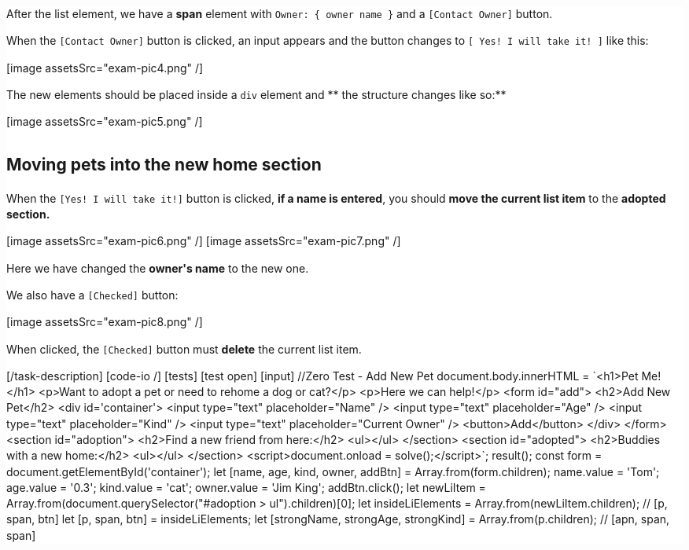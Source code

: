 After the list element, we have a **span** element with `Owner: { owner name }` and a `[Contact Owner]`  button.

When the `[Contact Owner]` button is clicked, an input appears and the button changes to `[ Yes! I will take it! ]` like this:

[image assetsSrc="exam-pic4.png" /]

The new elements should be placed inside a `div` element and ** the structure changes like so:**

[image assetsSrc="exam-pic5.png" /]

## Moving pets into the new home section

When the `[Yes! I will take it!]` button is clicked, **if a name is entered**, you should **move the current list item** to the **adopted section.**

[image assetsSrc="exam-pic6.png" /]
[image assetsSrc="exam-pic7.png" /]

Here we have changed the **owner's name** to the new one.

We also have a `[Checked]` button:

[image assetsSrc="exam-pic8.png" /]

When clicked, the `[Checked]` button must **delete** the current list item.

[/task-description]
[code-io /]
[tests]
[test open]
[input]
//Zero Test - Add New Pet
document.body.innerHTML = \`\<h1\>Pet Me!\</h1\>
    \<p\>Want to adopt a pet or need to rehome a dog or cat?\</p\>
    \<p\>Here we can help!\</p\>
    \<form id="add"\>
        \<h2\>Add New Pet\</h2\>
        \<div id='container'\>
            \<input type="text" placeholder="Name" /\>
            \<input type="text" placeholder="Age" /\>
            \<input type="text" placeholder="Kind" /\>
            \<input type="text" placeholder="Current Owner" /\>
            \<button\>Add\</button\>
        \</div\>
    \</form\>
    \<section id="adoption"\>
        \<h2\>Find a new friend from here:\</h2\>
        \<ul\>\</ul\>
    \</section\>
    \<section id="adopted"\>
        \<h2\>Buddies with a new home:\</h2\>
        \<ul\>\</ul\> 
    \</section\>
    \<script\>document.onload = solve();\</script\>\`;
result();
const form = document.getElementById('container');
        let \[name, age, kind, owner, addBtn\] = Array.from(form.children);
        name.value = 'Tom';
        age.value = '0.3';
        kind.value = 'cat';
        owner.value = 'Jim King';
        addBtn.click();
        let newLiItem = Array.from(document.querySelector("\#adoption \> ul").children)\[0\];
        let insideLiElements = Array.from(newLiItem.children); // \[p, span, btn\]
        let \[p, span, btn\] = insideLiElements; 
        let \[strongName, strongAge, strongKind\] = Array.from(p.children); // \[apn, span, span\]